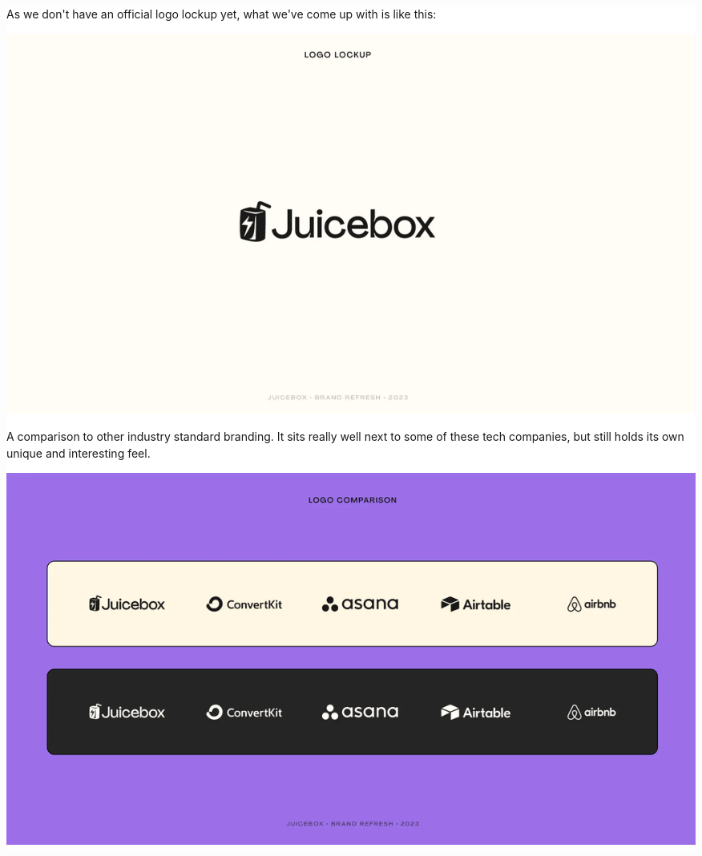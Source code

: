 As we don't have an official logo lockup yet, what we've come up with is like this:

![Juicebox logo lockup](logo_lockup.webp)

A comparison to other industry standard branding. It sits really well next to some of these tech companies, but still holds its own unique and interesting feel.

![Comparison with other branding](lockup_comparison.webp)
